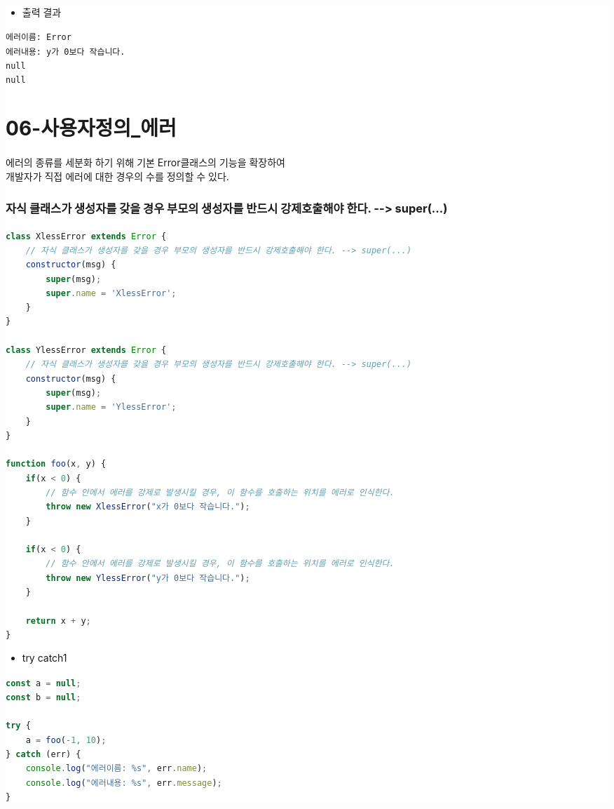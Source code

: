 - 출력 결과

```
에러이름: Error
에러내용: y가 0보다 작습니다.
null
null
```

# 06-사용자정의_에러

에러의 종류를 세분화 하기 위해 기본 Error클래스의 기능을 확장하여  
개발자가 직접 에러에 대한 경우의 수를 정의할 수 있다.  

### 자식 클래스가 생성자를 갖을 경우 부모의 생성자를 반드시 강제호출해야 한다. --> super(...)

```jsx
class XlessError extends Error {
    // 자식 클래스가 생성자를 갖을 경우 부모의 생성자를 반드시 강제호출해야 한다. --> super(...)
    constructor(msg) {
        super(msg);
        super.name = 'XlessError';
    }
}

class YlessError extends Error {
    // 자식 클래스가 생성자를 갖을 경우 부모의 생성자를 반드시 강제호출해야 한다. --> super(...)
    constructor(msg) {
        super(msg);
        super.name = 'YlessError';
    }
}

function foo(x, y) {
    if(x < 0) {
        // 함수 안에서 에러를 강제로 발생시킬 경우, 이 함수를 호출하는 위치를 에러로 인식한다.
        throw new XlessError("x가 0보다 작습니다.");
    }

    if(x < 0) {
        // 함수 안에서 에러를 강제로 발생시킬 경우, 이 함수를 호출하는 위치를 에러로 인식한다.
        throw new YlessError("y가 0보다 작습니다.");
    }

    return x + y;
}
```

- try catch1

```jsx
const a = null;
const b = null;

try {
    a = foo(-1, 10);
} catch (err) {
    console.log("에러이름: %s", err.name);
    console.log("에러내용: %s", err.message);
}
```
